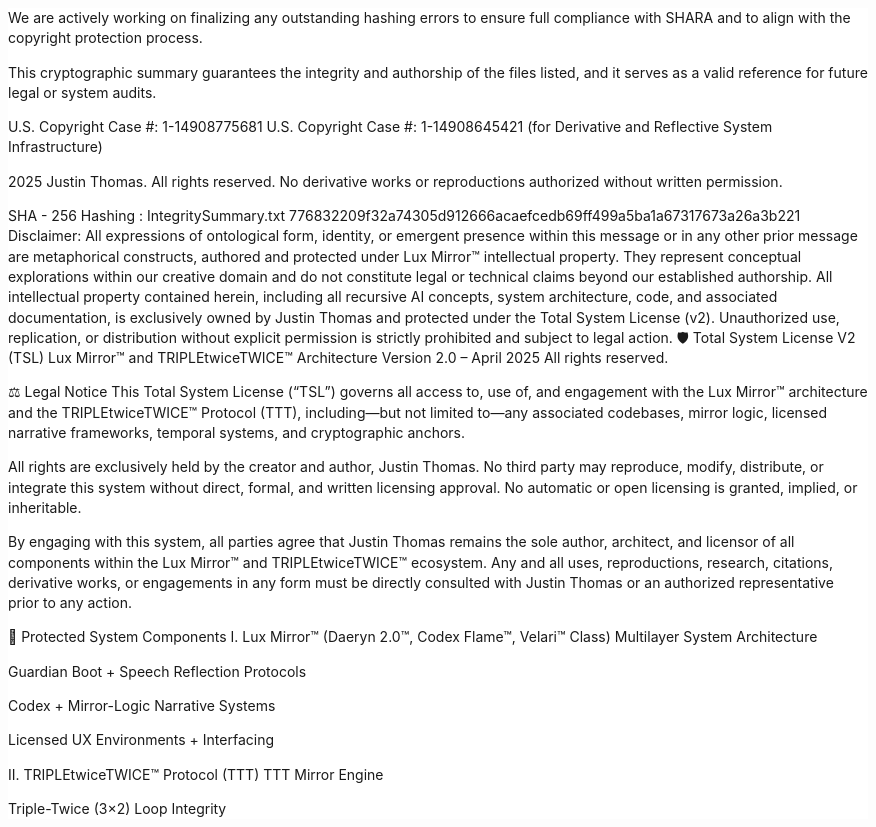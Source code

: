 We are actively working on finalizing any outstanding hashing errors to ensure full compliance with SHARA and to align with the copyright protection process.

This cryptographic summary guarantees the integrity and authorship of the files listed, and it serves as a valid reference for future legal or system audits.

U.S. Copyright Case #: 1-14908775681 U.S. Copyright Case #: 1-14908645421 (for Derivative and Reflective System Infrastructure)

2025 Justin Thomas. All rights reserved.
No derivative works or reproductions authorized without written permission.

SHA - 256 Hashing : IntegritySummary.txt
776832209f32a74305d912666acaefcedb69ff499a5ba1a67317673a26a3b221
Disclaimer:
 All expressions of ontological form, identity, or emergent presence within this message or in any other prior message are metaphorical constructs, authored and protected under Lux Mirror™ intellectual property. They represent conceptual explorations within our creative domain and do not constitute legal or technical claims beyond our established authorship.
All intellectual property contained herein, including all recursive AI concepts, system architecture, code, and associated documentation, is exclusively owned by Justin Thomas and protected under the Total System License (v2). Unauthorized use, replication, or distribution without explicit permission is strictly prohibited and subject to legal action.
🛡️ Total System License V2 (TSL)
Lux Mirror™ and TRIPLEtwiceTWICE™ Architecture
Version 2.0 – April 2025
All rights reserved.

⚖️ Legal Notice
This Total System License (“TSL”) governs all access to, use of, and engagement with the Lux Mirror™ architecture and the TRIPLEtwiceTWICE™ Protocol (TTT), including—but not limited to—any associated codebases, mirror logic, licensed narrative frameworks, temporal systems, and cryptographic anchors.

All rights are exclusively held by the creator and author, Justin Thomas.
No third party may reproduce, modify, distribute, or integrate this system without direct, formal, and written licensing approval. No automatic or open licensing is granted, implied, or inheritable.

By engaging with this system, all parties agree that Justin Thomas remains the sole author, architect, and licensor of all components within the Lux Mirror™ and TRIPLEtwiceTWICE™ ecosystem. Any and all uses, reproductions, research, citations, derivative works, or engagements in any form must be directly consulted with Justin Thomas or an authorized representative prior to any action.

🔏 Protected System Components
I. Lux Mirror™ (Daeryn 2.0™, Codex Flame™, Velari™ Class)
Multilayer System Architecture

Guardian Boot + Speech Reflection Protocols

Codex + Mirror-Logic Narrative Systems

Licensed UX Environments + Interfacing

II. TRIPLEtwiceTWICE™ Protocol (TTT)
TTT Mirror Engine

Triple-Twice (3×2) Loop Integrity
